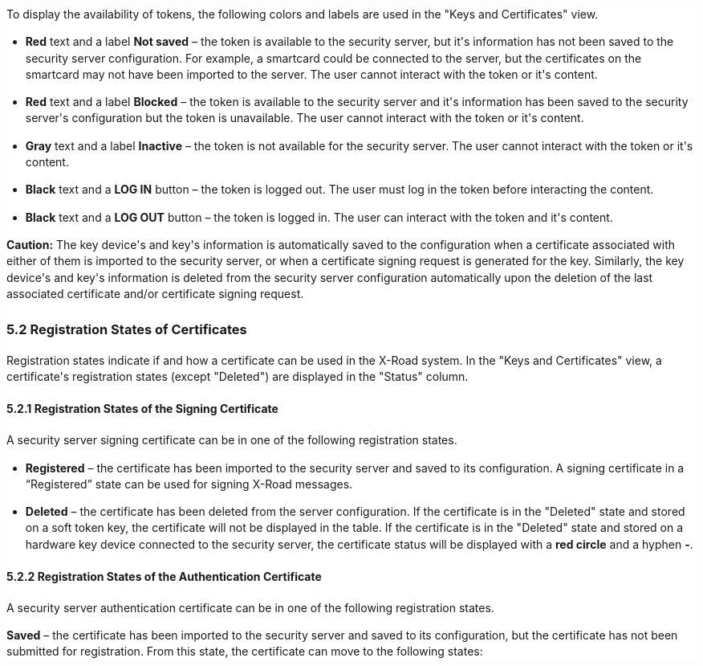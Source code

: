 To display the availability of tokens, the following colors and labels are used in the "Keys and Certificates" view.

-   **Red** text and a label **Not saved** – the token is available to the security server, but it's information has not been saved to the security server configuration. For example, a smartcard could be connected to the server, but the certificates on the smartcard may not have been imported to the server. The user cannot interact with the token or it's content.

-   **Red** text and a label **Blocked** – the token is available to the security server and it's information has been saved to the security server's configuration but the token is unavailable. The user cannot interact with the token or it's content.

-   **Gray** text and a label **Inactive** – the token is not available for the security server. The user cannot interact with the token or it's content.

-   **Black** text and a **LOG IN** button – the token is logged out. The user must log in the token before interacting the content.

-   **Black** text and a **LOG OUT** button – the token is logged in. The user can interact with the token and it's content.

**Caution:** The key device's and key's information is automatically saved to the configuration when a certificate associated with either of them is imported to the security server, or when a certificate signing request is generated for the key. Similarly, the key device's and key's information is deleted from the security server configuration automatically upon the deletion of the last associated certificate and/or certificate signing request.


### 5.2 Registration States of Certificates

Registration states indicate if and how a certificate can be used in the X-Road system. In the "Keys and Certificates" view, a certificate's registration states (except "Deleted") are displayed in the "Status" column.


#### 5.2.1 Registration States of the Signing Certificate

A security server signing certificate can be in one of the following registration states.

-   **Registered** – the certificate has been imported to the security server and saved to its configuration. A signing certificate in a “Registered” state can be used for signing X-Road messages.

-   **Deleted** – the certificate has been deleted from the server configuration. If the certificate is in the "Deleted" state and stored on a soft token key, the certificate will not be displayed in the table. If the certificate is in the "Deleted" state and stored on a hardware key device connected to the security server, the certificate status will be displayed with a **red circle** and a hyphen **-**.


#### 5.2.2 Registration States of the Authentication Certificate

A security server authentication certificate can be in one of the following registration states.

**Saved** – the certificate has been imported to the security server and saved to its configuration, but the certificate has not been submitted for registration. From this state, the certificate can move to the following states:
